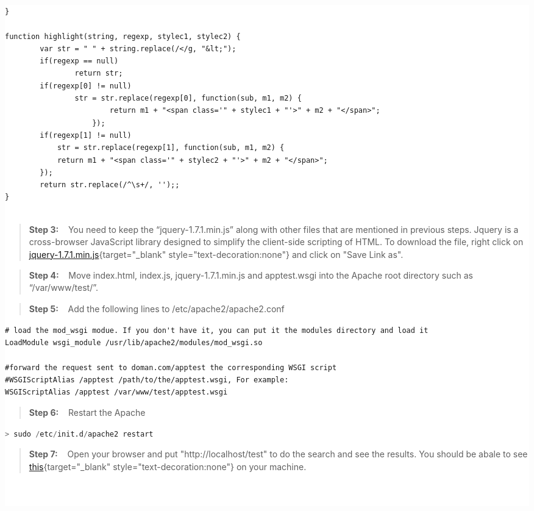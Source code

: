 ```
}

function highlight(string, regexp, stylec1, stylec2) {
		var str = " " + string.replace(/</g, "&lt;");
		if(regexp == null)
				return str;
		if(regexp[0] != null)
				str = str.replace(regexp[0], function(sub, m1, m2) {
						return m1 + "<span class='" + stylec1 + "'>" + m2 + "</span>";
					});
		if(regexp[1] != null)
			str = str.replace(regexp[1], function(sub, m1, m2) {
			return m1 + "<span class='" + stylec2 + "'>" + m2 + "</span>";
		});
		return str.replace(/^\s+/, '');;
}


```



>   **Step 3:**&nbsp;&nbsp;&nbsp;&nbsp;You need to keep the “jquery-1.7.1.min.js” along with other files that are mentioned in previous steps. Jquery is a cross-browser JavaScript library designed to simplify the client-side scripting of HTML. To download the file, right click on [jquery-1.7.1.min.js](./example-demo/jquery-1.7.1.min.js){target="_blank" style="text-decoration:none"} and click on "Save Link as".


>   **Step 4:**&nbsp;&nbsp;&nbsp;&nbsp;Move index.html, index.js, jquery-1.7.1.min.js and apptest.wsgi into the Apache root directory such as “/var/www/test/”.





>   **Step 5:**&nbsp;&nbsp;&nbsp;&nbsp;Add the following lines to /etc/apache2/apache2.conf 

```
# load the mod_wsgi modue. If you don't have it, you can put it the modules directory and load it
LoadModule wsgi_module /usr/lib/apache2/modules/mod_wsgi.so

#forward the request sent to doman.com/apptest the corresponding WSGI script
#WSGIScriptAlias /apptest /path/to/the/apptest.wsgi, For example:
WSGIScriptAlias /apptest /var/www/test/apptest.wsgi
```

>   **Step 6:**&nbsp;&nbsp;&nbsp;&nbsp;Restart the Apache

```python
> sudo /etc/init.d/apache2 restart
```

>   **Step 7:**&nbsp;&nbsp;&nbsp;&nbsp;Open your browser and put "http://localhost/test" to do the search and see the results. You should be abale to see [this](http://example.srch2.com){target="_blank"  style="text-decoration:none"} on your machine.

</br>
</br>
